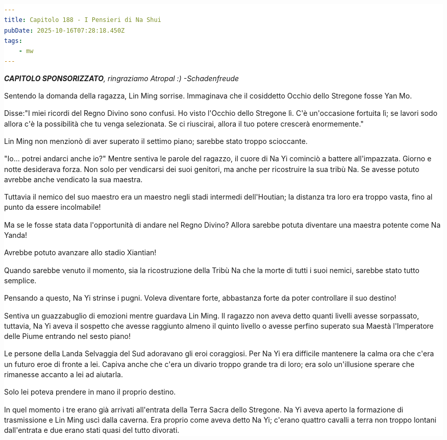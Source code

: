```yaml
---
title: Capitolo 188 - I Pensieri di Na Shui
pubDate: 2025-10-16T07:28:18.450Z
tags:
    - mw
---
```



<em><strong>CAPITOLO SPONSORIZZATO</strong>, ringraziamo Atropal :)
-Schadenfreude</em>


Sentendo la domanda della ragazza, Lin Ming sorrise. Immaginava che il cosiddetto Occhio dello Stregone fosse Yan Mo.


Disse:"I miei ricordi del Regno Divino sono confusi. Ho visto l'Occhio dello Stregone lì. C'è un'occasione fortuita lì; se lavori sodo allora c'è la possibilità che tu venga selezionata. Se ci riuscirai, allora il tuo potere crescerà enormemente."


Lin Ming non menzionò di aver superato il settimo piano; sarebbe stato troppo scioccante.


"Io... potrei andarci anche io?" Mentre sentiva le parole del ragazzo, il cuore di Na Yi cominciò a battere all'impazzata. Giorno e notte desiderava forza. Non solo per vendicarsi dei suoi genitori, ma anche per ricostruire la sua tribù Na. Se avesse potuto avrebbe anche vendicato la sua maestra.


Tuttavia il nemico del suo maestro era un maestro negli stadi intermedi dell'Houtian; la distanza tra loro era troppo vasta, fino al punto da essere incolmabile!


Ma se le fosse stata data l'opportunità di andare nel Regno Divino? Allora sarebbe potuta diventare una maestra potente come Na Yanda!


Avrebbe potuto avanzare allo stadio Xiantian!


Quando sarebbe venuto il momento, sia la ricostruzione della Tribù Na che la morte di tutti i suoi nemici, sarebbe stato tutto semplice.


Pensando a questo, Na Yi strinse i pugni. Voleva diventare forte, abbastanza forte da poter controllare il suo destino!


Sentiva un guazzabuglio di emozioni mentre guardava Lin Ming. Il ragazzo non aveva detto quanti livelli avesse sorpassato, tuttavia, Na Yi aveva il sospetto che avesse raggiunto almeno il quinto livello o avesse perfino superato sua Maestà l'Imperatore delle Piume entrando nel sesto piano!


Le persone della Landa Selvaggia del Sud adoravano gli eroi coraggiosi. Per Na Yi era difficile mantenere la calma ora che c'era un futuro eroe di fronte a lei. Capiva anche che c'era un divario troppo grande tra di loro; era solo un'illusione sperare che rimanesse accanto a lei ad aiutarla.


Solo lei poteva prendere in mano il proprio destino.


In quel momento i tre erano già arrivati all'entrata della Terra Sacra dello Stregone. Na Yi aveva aperto la formazione di trasmissione e Lin Ming uscì dalla caverna. Era proprio come aveva detto Na Yi; c'erano quattro cavalli a terra non troppo lontani dall'entrata e due erano stati quasi del tutto divorati.
